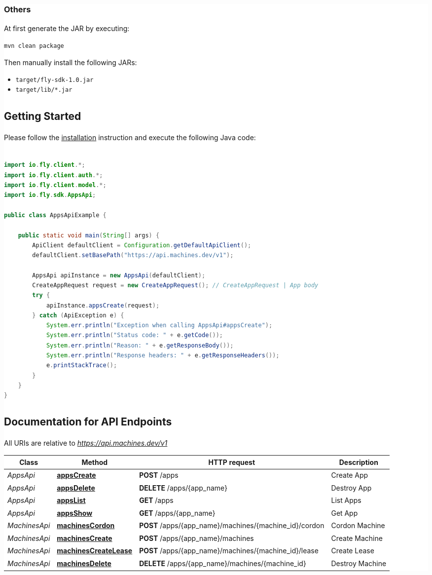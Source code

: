 ### Others

At first generate the JAR by executing:

```shell
mvn clean package
```

Then manually install the following JARs:

- `target/fly-sdk-1.0.jar`
- `target/lib/*.jar`

## Getting Started

Please follow the [installation](#installation) instruction and execute the following Java code:

```java

import io.fly.client.*;
import io.fly.client.auth.*;
import io.fly.client.model.*;
import io.fly.sdk.AppsApi;

public class AppsApiExample {

    public static void main(String[] args) {
        ApiClient defaultClient = Configuration.getDefaultApiClient();
        defaultClient.setBasePath("https://api.machines.dev/v1");
        
        AppsApi apiInstance = new AppsApi(defaultClient);
        CreateAppRequest request = new CreateAppRequest(); // CreateAppRequest | App body
        try {
            apiInstance.appsCreate(request);
        } catch (ApiException e) {
            System.err.println("Exception when calling AppsApi#appsCreate");
            System.err.println("Status code: " + e.getCode());
            System.err.println("Reason: " + e.getResponseBody());
            System.err.println("Response headers: " + e.getResponseHeaders());
            e.printStackTrace();
        }
    }
}

```

## Documentation for API Endpoints

All URIs are relative to *https://api.machines.dev/v1*

Class | Method | HTTP request | Description
------------ | ------------- | ------------- | -------------
*AppsApi* | [**appsCreate**](docs/AppsApi.md#appsCreate) | **POST** /apps | Create App
*AppsApi* | [**appsDelete**](docs/AppsApi.md#appsDelete) | **DELETE** /apps/{app_name} | Destroy App
*AppsApi* | [**appsList**](docs/AppsApi.md#appsList) | **GET** /apps | List Apps
*AppsApi* | [**appsShow**](docs/AppsApi.md#appsShow) | **GET** /apps/{app_name} | Get App
*MachinesApi* | [**machinesCordon**](docs/MachinesApi.md#machinesCordon) | **POST** /apps/{app_name}/machines/{machine_id}/cordon | Cordon Machine
*MachinesApi* | [**machinesCreate**](docs/MachinesApi.md#machinesCreate) | **POST** /apps/{app_name}/machines | Create Machine
*MachinesApi* | [**machinesCreateLease**](docs/MachinesApi.md#machinesCreateLease) | **POST** /apps/{app_name}/machines/{machine_id}/lease | Create Lease
*MachinesApi* | [**machinesDelete**](docs/MachinesApi.md#machinesDelete) | **DELETE** /apps/{app_name}/machines/{machine_id} | Destroy Machine